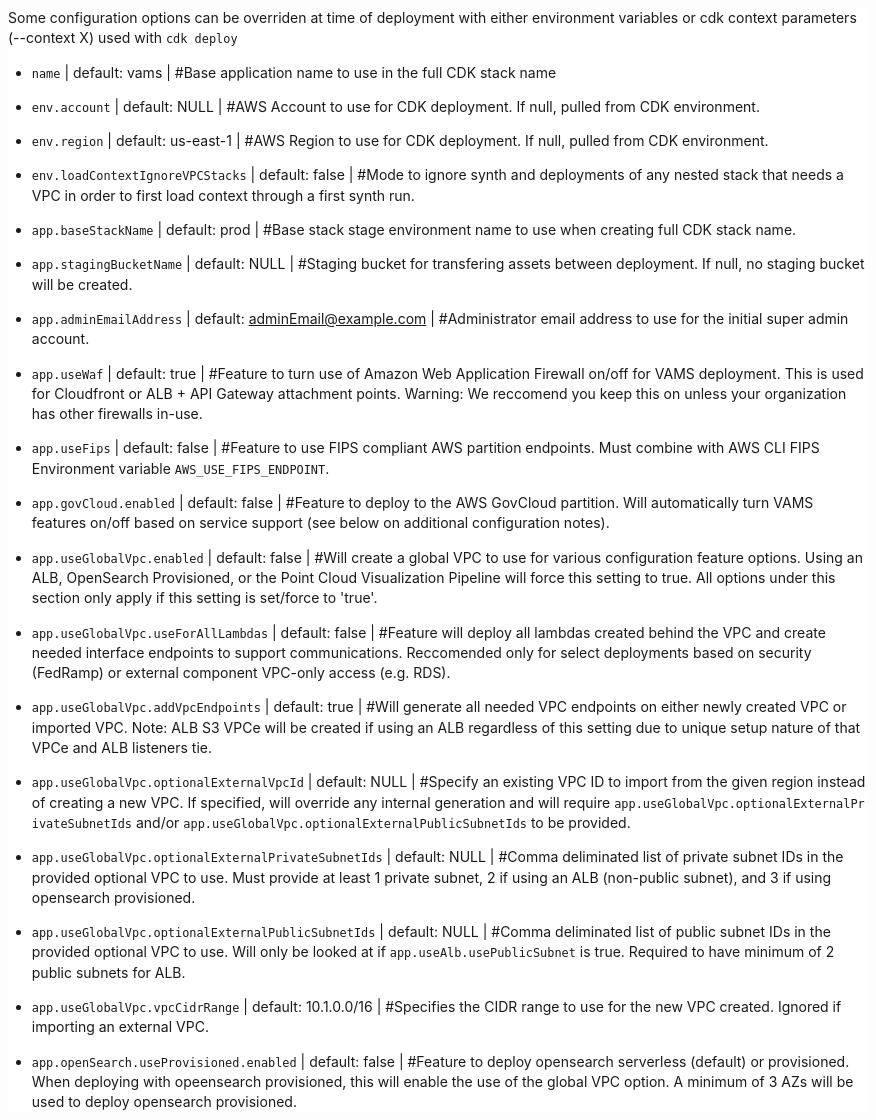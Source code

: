 Some configuration options can be overriden at time of deployment with either environment variables or cdk context parameters (--context X) used with `cdk deploy`

-   `name` | default: vams | #Base application name to use in the full CDK stack name

-   `env.account` | default: NULL | #AWS Account to use for CDK deployment. If null, pulled from CDK environment.
-   `env.region` | default: us-east-1 | #AWS Region to use for CDK deployment. If null, pulled from CDK environment.
-   `env.loadContextIgnoreVPCStacks` | default: false | #Mode to ignore synth and deployments of any nested stack that needs a VPC in order to first load context through a first synth run.

-   `app.baseStackName` | default: prod | #Base stack stage environment name to use when creating full CDK stack name.
-   `app.stagingBucketName` | default: NULL | #Staging bucket for transfering assets between deployment. If null, no staging bucket will be created.
-   `app.adminEmailAddress` | default: adminEmail@example.com | #Administrator email address to use for the initial super admin account.

-   `app.useWaf` | default: true | #Feature to turn use of Amazon Web Application Firewall on/off for VAMS deployment. This is used for Cloudfront or ALB + API Gateway attachment points. Warning: We reccomend you keep this on unless your organization has other firewalls in-use.
-   `app.useFips` | default: false | #Feature to use FIPS compliant AWS partition endpoints. Must combine with AWS CLI FIPS Environment variable `AWS_USE_FIPS_ENDPOINT`.
-   `app.govCloud.enabled` | default: false | #Feature to deploy to the AWS GovCloud partition. Will automatically turn VAMS features on/off based on service support (see below on additional configuration notes).

-   `app.useGlobalVpc.enabled` | default: false | #Will create a global VPC to use for various configuration feature options. Using an ALB, OpenSearch Provisioned, or the Point Cloud Visualization Pipeline will force this setting to true. All options under this section only apply if this setting is set/force to 'true'.
-   `app.useGlobalVpc.useForAllLambdas` | default: false | #Feature will deploy all lambdas created behind the VPC and create needed interface endpoints to support communications. Reccomended only for select deployments based on security (FedRamp) or external component VPC-only access (e.g. RDS).
-   `app.useGlobalVpc.addVpcEndpoints` | default: true | #Will generate all needed VPC endpoints on either newly created VPC or imported VPC. Note: ALB S3 VPCe will be created if using an ALB regardless of this setting due to unique setup nature of that VPCe and ALB listeners tie.
-   `app.useGlobalVpc.optionalExternalVpcId` | default: NULL | #Specify an existing VPC ID to import from the given region instead of creating a new VPC. If specified, will override any internal generation and will require `app.useGlobalVpc.optionalExternalPrivateSubnetIds` and/or `app.useGlobalVpc.optionalExternalPublicSubnetIds` to be provided.
-   `app.useGlobalVpc.optionalExternalPrivateSubnetIds` | default: NULL | #Comma deliminated list of private subnet IDs in the provided optional VPC to use. Must provide at least 1 private subnet, 2 if using an ALB (non-public subnet), and 3 if using opensearch provisioned.
-   `app.useGlobalVpc.optionalExternalPublicSubnetIds` | default: NULL | #Comma deliminated list of public subnet IDs in the provided optional VPC to use. Will only be looked at if `app.useAlb.usePublicSubnet` is true. Required to have minimum of 2 public subnets for ALB.
-   `app.useGlobalVpc.vpcCidrRange` | default: 10.1.0.0/16 | #Specifies the CIDR range to use for the new VPC created. Ignored if importing an external VPC.

-   `app.openSearch.useProvisioned.enabled` | default: false | #Feature to deploy opensearch serverless (default) or provisioned. When deploying with opeensearch provisioned, this will enable the use of the global VPC option. A minimum of 3 AZs will be used to deploy opensearch provisioned.
